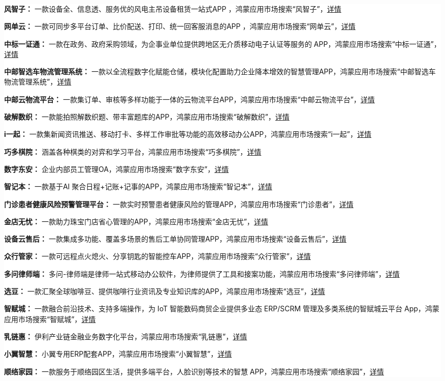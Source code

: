 **风智子：** 一款设备全、信息透、服务优的风电主吊设备租赁一站式APP ，鸿蒙应用市场搜索“风智子”，[详情](https://appgallery.huawei.com/app/detail?id=fzzhm.sdqzu.com)

**网单云：** 一款可同步多平台订单、比价配送、打印、统一回客服消息的APP ，鸿蒙应用市场搜索“网单云”，[详情](https://appgallery.huawei.com/app/detail?id=com.zhuandanbao.wdy)

**中标一证通：** 一款在政务、政府采购领域，为企事业单位提供跨地区无介质移动电子认证等服务的 APP，鸿蒙应用市场搜索“中标一证通”，[详情](https://appgallery.huawei.com/app/detail?id=com.xsca.zbyzt)

**中邮智选车物流管理系统：** 一款以全流程数字化赋能仓储，模块化配置助力企业降本增效的智慧管理APP，鸿蒙应用市场搜索“中邮智选车物流管理系统”，[详情](https://appgallery.huawei.com/app/detail?id=ptac.logistics.mobile)

**中邮云物流平台：** 一款集订单、审核等多样功能于一体的云物流平台APP，鸿蒙应用市场搜索“中邮云物流平台”，[详情](https://appgallery.huawei.com/app/detail?id=ptac.oms.mobile)

**破解数织：** 一款能拍照解数织题、带丰富题库的APP，鸿蒙应用市场搜索“破解数织”，[详情](https://appgallery.huawei.com/app/detail?id=cn.yorry.nonogram)

**i一起：** 一款集新闻资讯推送、移动打卡、多样工作审批等功能的高效移动办公APP，鸿蒙应用市场搜索“i一起”，[详情](https://appgallery.huawei.com/app/detail?id=com.isyn.hw)

**巧多棋院：** 涵盖各种棋类的对弈和学习平台，鸿蒙应用市场搜索“巧多棋院”，[详情](https://appgallery.huawei.com/app/detail?id=com.miracle.qdqyhm)

**数字东安：** 企业内部员工管理OA，鸿蒙应用市场搜索“数字东安”，[详情](https://appgallery.huawei.com/app/detail?id=com.AECCHarbinDongAnHM.digitalDA)

**智记本：** 一款基于AI 聚合日程+记账+记事的APP，鸿蒙应用市场搜索“智记本”，[详情](https://appgallery.huawei.com/app/detail?id=com.xiaod.zhijiben)

**门诊患者健康风险预警管理平台：** 一款实时预警患者健康风险的管理APP，鸿蒙应用市场搜索“门诊患者”，[详情](https://appgallery.huawei.com/app/detail?id=huawei.hkwjhealth.hzfxyj)

**金店无忧：** 一款助力珠宝门店省心管理的APP，鸿蒙应用市场搜索“金店无忧”，[详情](https://appgallery.huawei.com/app/detail?id=com.uniapp.jdappcommon)

**设备云售后：** 一款集成多功能、覆盖多场景的售后工单协同管理APP，鸿蒙应用市场搜索“设备云售后”，[详情](https://appgallery.huawei.com/app/detail?id=com.gtkj.yunshouhou)

**众行管家：** 一款可远程点火熄火、分享钥匙的智能控车APP，鸿蒙应用市场搜索“众行管家”，[详情](https://appgallery.huawei.com/app/detail?id=com.kdwl.dazhong.hm)

**多问律师端：** 多问-律师端是律师一站式移动办公软件，为律师提供了工具和接案功能，鸿蒙应用市场搜索“多问律师端”，[详情](https://appgallery.huawei.com/app/detail?id=duowen__88.huawei.com)

**选豆：** 一款汇聚全球咖啡豆、提供咖啡行业资讯及专业知识库的APP，鸿蒙应用市场搜索“选豆”，[详情](https://appgallery.huawei.com/app/detail?id=com.gbyc.coffeeApp)

**智赋城：** 一款融合前沿技术、支持多端操作，为 IoT 智能数码商贸企业提供多业态 ERP/SCRM 管理及多类系统的智赋城云平台 App，鸿蒙应用市场搜索“智赋城”，[详情](https://appgallery.huawei.com/app/detail?id=com.zfucity.r6)

**乳链惠：** 伊利产业链金融业务数字化平台，鸿蒙应用市场搜索“乳链惠”，[详情](https://appgallery.huawei.com/app/detail?id=com.yili.rlhapp)

**小翼智慧：** 小翼专用ERP配套APP，鸿蒙应用市场搜索“小翼智慧”，[详情](https://appgallery.huawei.com/app/detail?id=com.zfucity.xiaoyi)

**顺络家园：** 一款服务于顺络园区生活，提供多端平台，人脸识别等技术的智慧 APP，鸿蒙应用市场搜索“顺络家园”，[详情](https://appgallery.huawei.com/app/detail?id=com.tce.shunluo)

